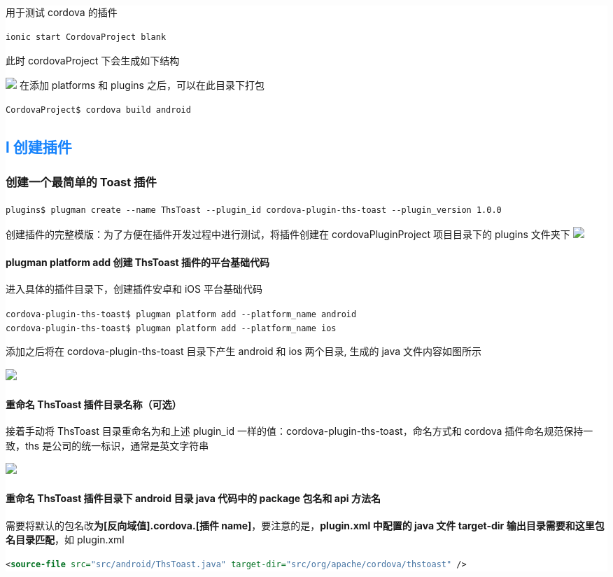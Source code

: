 用于测试 cordova 的插件

```bash
ionic start CordovaProject blank
```

此时 cordovaProject 下会生成如下结构

![](https://p3-juejin.byteimg.com/tos-cn-i-k3u1fbpfcp/507946914baa44378c03850c23dc904a~tplv-k3u1fbpfcp-zoom-1.image)
在添加 platforms 和 plugins 之后，可以在此目录下打包

```
CordovaProject$ cordova build android
```

## <span style="display:block;text-align:left;color:#1683fc;">l 创建插件</span>

### 创建一个最简单的 Toast 插件

```
plugins$ plugman create --name ThsToast --plugin_id cordova-plugin-ths-toast --plugin_version 1.0.0
```

创建插件的完整模版：为了方便在插件开发过程中进行测试，将插件创建在 cordovaPluginProject 项目目录下的 plugins 文件夹下
![](//p3-juejin.byteimg.com/tos-cn-i-k3u1fbpfcp/3f93dbd2a92c4e6f8f38c9fd1aa00fa6~tplv-k3u1fbpfcp-zoom-1.image)

#### plugman platform add 创建 ThsToast 插件的平台基础代码

进入具体的插件目录下，创建插件安卓和 iOS 平台基础代码

```linux
cordova-plugin-ths-toast$ plugman platform add --platform_name android
cordova-plugin-ths-toast$ plugman platform add --platform_name ios
```

添加之后将在 cordova-plugin-ths-toast 目录下产生 android 和 ios 两个目录,
生成的 java 文件内容如图所示

![](//p3-juejin.byteimg.com/tos-cn-i-k3u1fbpfcp/64ec824d6a804aafb16b062ea8fe591c~tplv-k3u1fbpfcp-zoom-1.image)

#### 重命名 ThsToast 插件目录名称（可选）

接着手动将 ThsToast 目录重命名为和上述 plugin_id 一样的值：cordova-plugin-ths-toast，命名方式和 cordova 插件命名规范保持一致，ths 是公司的统一标识，通常是英文字符串

![](//p3-juejin.byteimg.com/tos-cn-i-k3u1fbpfcp/c049ac758e9c40a0a4ca47202dabbca0~tplv-k3u1fbpfcp-zoom-1.image)

#### 重命名 ThsToast 插件目录下 android 目录 java 代码中的 package 包名和 api 方法名

需要将默认的包名改**为[反向域值].cordova.[插件 name]**，要注意的是，**plugin.xml 中配置的 java 文件 target-dir 输出目录需要和这里包名目录匹配**，如
plugin.xml

```xml
<source-file src="src/android/ThsToast.java" target-dir="src/org/apache/cordova/thstoast" />
```
